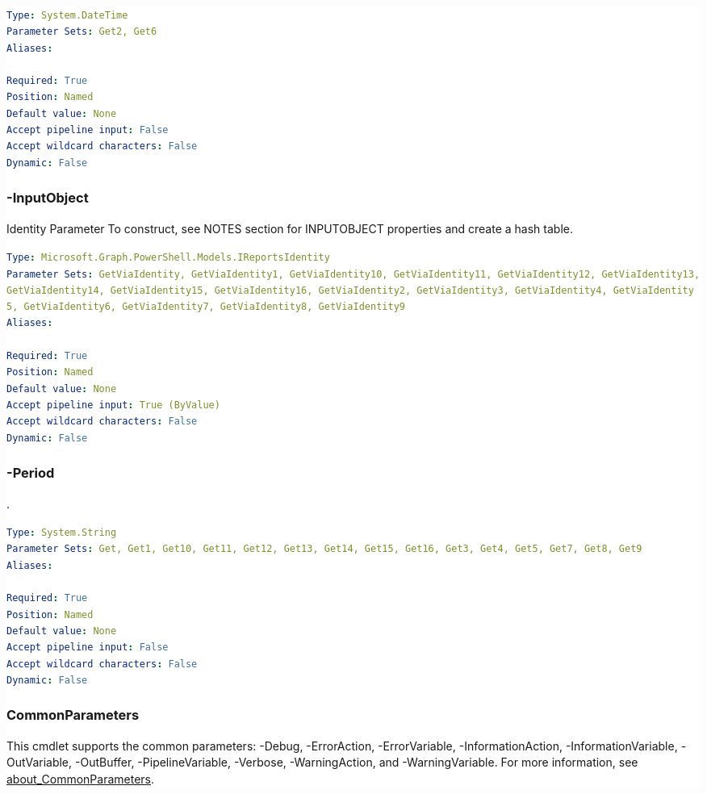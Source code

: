 ```yaml
Type: System.DateTime
Parameter Sets: Get2, Get6
Aliases:

Required: True
Position: Named
Default value: None
Accept pipeline input: False
Accept wildcard characters: False
Dynamic: False
```

### -InputObject
Identity Parameter
To construct, see NOTES section for INPUTOBJECT properties and create a hash table.

```yaml
Type: Microsoft.Graph.PowerShell.Models.IReportsIdentity
Parameter Sets: GetViaIdentity, GetViaIdentity1, GetViaIdentity10, GetViaIdentity11, GetViaIdentity12, GetViaIdentity13, GetViaIdentity14, GetViaIdentity15, GetViaIdentity16, GetViaIdentity2, GetViaIdentity3, GetViaIdentity4, GetViaIdentity5, GetViaIdentity6, GetViaIdentity7, GetViaIdentity8, GetViaIdentity9
Aliases:

Required: True
Position: Named
Default value: None
Accept pipeline input: True (ByValue)
Accept wildcard characters: False
Dynamic: False
```

### -Period
.

```yaml
Type: System.String
Parameter Sets: Get, Get1, Get10, Get11, Get12, Get13, Get14, Get15, Get16, Get3, Get4, Get5, Get7, Get8, Get9
Aliases:

Required: True
Position: Named
Default value: None
Accept pipeline input: False
Accept wildcard characters: False
Dynamic: False
```

### CommonParameters
This cmdlet supports the common parameters: -Debug, -ErrorAction, -ErrorVariable, -InformationAction, -InformationVariable, -OutVariable, -OutBuffer, -PipelineVariable, -Verbose, -WarningAction, and -WarningVariable. For more information, see [about_CommonParameters](http://go.microsoft.com/fwlink/?LinkID=113216).

